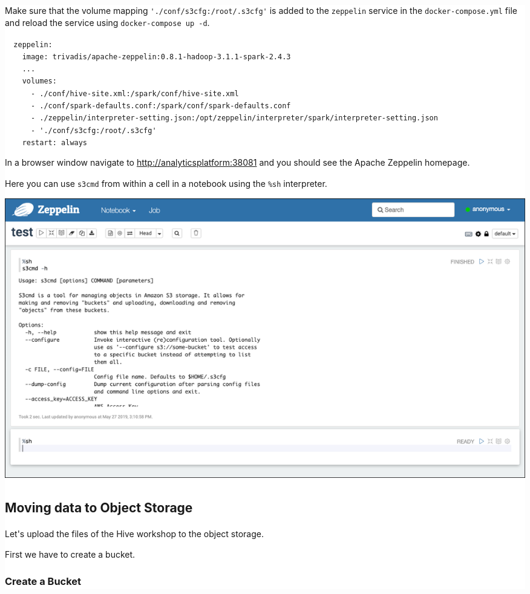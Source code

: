 Make sure that the volume mapping `'./conf/s3cfg:/root/.s3cfg'` is added to the `zeppelin` service in the `docker-compose.yml` file and reload the service using `docker-compose up -d`.

```
  zeppelin:
    image: trivadis/apache-zeppelin:0.8.1-hadoop-3.1.1-spark-2.4.3
    ...
    volumes:
      - ./conf/hive-site.xml:/spark/conf/hive-site.xml
      - ./conf/spark-defaults.conf:/spark/conf/spark-defaults.conf
      - ./zeppelin/interpreter-setting.json:/opt/zeppelin/interpreter/spark/interpreter-setting.json
      - './conf/s3cfg:/root/.s3cfg'
    restart: always
```

In a browser window navigate to <http://analyticsplatform:38081> and you should see the Apache Zeppelin homepage. 

Here you can use `s3cmd` from within a cell in a notebook using the `%sh` interpreter.

![Alt Image Text](./images/zeppelin-s3cmd.png "Zepplin S3cmd")

##	 Moving data to Object Storage

Let's upload the files of the Hive workshop to the object storage. 

First we have to create a bucket.

### Create a Bucket
